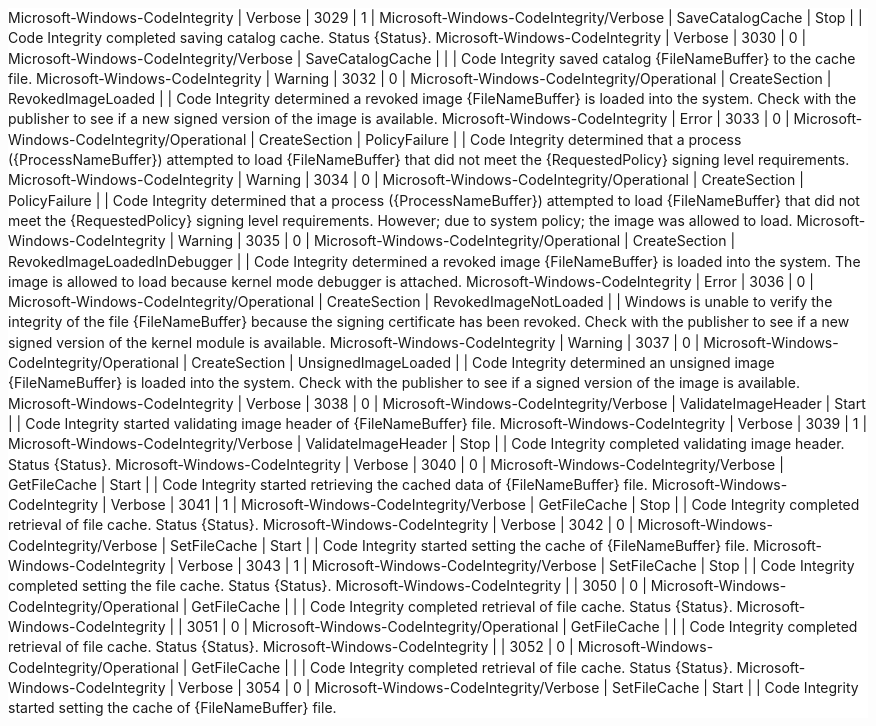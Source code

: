 Microsoft-Windows-CodeIntegrity  |  Verbose      |  3029      |  1        |  Microsoft-Windows-CodeIntegrity/Verbose      |  SaveCatalogCache                 |  Stop                           |           |  Code Integrity completed saving catalog cache. Status {Status}.
Microsoft-Windows-CodeIntegrity  |  Verbose      |  3030      |  0        |  Microsoft-Windows-CodeIntegrity/Verbose      |  SaveCatalogCache                 |                                 |           |  Code Integrity saved catalog {FileNameBuffer} to the cache file.
Microsoft-Windows-CodeIntegrity  |  Warning      |  3032      |  0        |  Microsoft-Windows-CodeIntegrity/Operational  |  CreateSection                    |  RevokedImageLoaded             |           |  Code Integrity determined a revoked image {FileNameBuffer} is loaded into the system.  Check with the publisher to see if a new signed version of the image is available.
Microsoft-Windows-CodeIntegrity  |  Error        |  3033      |  0        |  Microsoft-Windows-CodeIntegrity/Operational  |  CreateSection                    |  PolicyFailure                  |           |  Code Integrity determined that a process ({ProcessNameBuffer}) attempted to load {FileNameBuffer} that did not meet the {RequestedPolicy} signing level requirements.
Microsoft-Windows-CodeIntegrity  |  Warning      |  3034      |  0        |  Microsoft-Windows-CodeIntegrity/Operational  |  CreateSection                    |  PolicyFailure                  |           |  Code Integrity determined that a process ({ProcessNameBuffer}) attempted to load {FileNameBuffer} that did not meet the {RequestedPolicy} signing level requirements. However; due to system policy; the image was allowed to load.
Microsoft-Windows-CodeIntegrity  |  Warning      |  3035      |  0        |  Microsoft-Windows-CodeIntegrity/Operational  |  CreateSection                    |  RevokedImageLoadedInDebugger   |           |  Code Integrity determined a revoked image {FileNameBuffer} is loaded into the system. The image is allowed to load because kernel mode debugger is attached.
Microsoft-Windows-CodeIntegrity  |  Error        |  3036      |  0        |  Microsoft-Windows-CodeIntegrity/Operational  |  CreateSection                    |  RevokedImageNotLoaded          |           |  Windows is unable to verify the integrity of the file {FileNameBuffer} because the signing certificate has been revoked.  Check with the publisher to see if a new signed version of the kernel module is available.
Microsoft-Windows-CodeIntegrity  |  Warning      |  3037      |  0        |  Microsoft-Windows-CodeIntegrity/Operational  |  CreateSection                    |  UnsignedImageLoaded            |           |  Code Integrity determined an unsigned image {FileNameBuffer} is loaded into the system. Check with the publisher to see if a signed version of the image is available.
Microsoft-Windows-CodeIntegrity  |  Verbose      |  3038      |  0        |  Microsoft-Windows-CodeIntegrity/Verbose      |  ValidateImageHeader              |  Start                          |           |  Code Integrity started validating image header of {FileNameBuffer} file.
Microsoft-Windows-CodeIntegrity  |  Verbose      |  3039      |  1        |  Microsoft-Windows-CodeIntegrity/Verbose      |  ValidateImageHeader              |  Stop                           |           |  Code Integrity completed validating image header. Status {Status}.
Microsoft-Windows-CodeIntegrity  |  Verbose      |  3040      |  0        |  Microsoft-Windows-CodeIntegrity/Verbose      |  GetFileCache                     |  Start                          |           |  Code Integrity started retrieving the cached data of {FileNameBuffer} file.
Microsoft-Windows-CodeIntegrity  |  Verbose      |  3041      |  1        |  Microsoft-Windows-CodeIntegrity/Verbose      |  GetFileCache                     |  Stop                           |           |  Code Integrity completed retrieval of file cache. Status {Status}.
Microsoft-Windows-CodeIntegrity  |  Verbose      |  3042      |  0        |  Microsoft-Windows-CodeIntegrity/Verbose      |  SetFileCache                     |  Start                          |           |  Code Integrity started setting the cache of {FileNameBuffer} file.
Microsoft-Windows-CodeIntegrity  |  Verbose      |  3043      |  1        |  Microsoft-Windows-CodeIntegrity/Verbose      |  SetFileCache                     |  Stop                           |           |  Code Integrity completed setting the file cache. Status {Status}.
Microsoft-Windows-CodeIntegrity  |               |  3050      |  0        |  Microsoft-Windows-CodeIntegrity/Operational  |  GetFileCache                     |                                 |           |  Code Integrity completed retrieval of file cache. Status {Status}.
Microsoft-Windows-CodeIntegrity  |               |  3051      |  0        |  Microsoft-Windows-CodeIntegrity/Operational  |  GetFileCache                     |                                 |           |  Code Integrity completed retrieval of file cache. Status {Status}.
Microsoft-Windows-CodeIntegrity  |               |  3052      |  0        |  Microsoft-Windows-CodeIntegrity/Operational  |  GetFileCache                     |                                 |           |  Code Integrity completed retrieval of file cache. Status {Status}.
Microsoft-Windows-CodeIntegrity  |  Verbose      |  3054      |  0        |  Microsoft-Windows-CodeIntegrity/Verbose      |  SetFileCache                     |  Start                          |           |  Code Integrity started setting the cache of {FileNameBuffer} file.